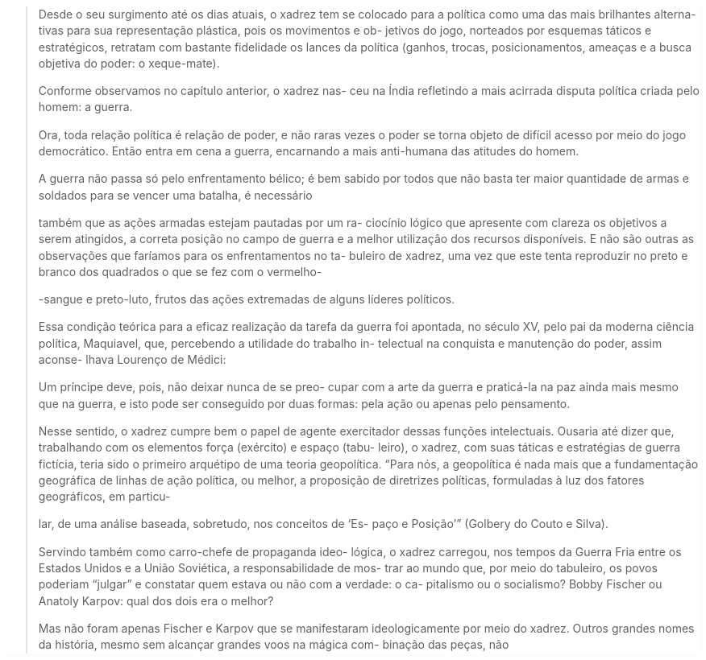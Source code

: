 > Desde o seu surgimento até os dias atuais, o xadrez tem se colocado
> para a política como uma das mais brilhantes alterna- tivas para sua
> representação plástica, pois os movimentos e ob- jetivos do jogo,
> norteados por esquemas táticos e estratégicos, retratam com bastante
> fidelidade os lances da política (ganhos, trocas, posicionamentos,
> ameaças e a busca objetiva do poder: o xeque-mate).
>
> Conforme observamos no capítulo anterior, o xadrez nas- ceu na Índia
> refletindo a mais acirrada disputa política criada pelo homem: a
> guerra.
>
> Ora, toda relação política é relação de poder, e não raras vezes o
> poder se torna objeto de difícil acesso por meio do jogo democrático.
> Então entra em cena a guerra, encarnando a mais anti-humana das
> atitudes do homem.
>
> A guerra não passa só pelo enfrentamento bélico; é bem sabido por
> todos que não basta ter maior quantidade de armas e soldados para se
> vencer uma batalha, é necessário
>
> também que as ações armadas estejam pautadas por um ra- ciocínio
> lógico que apresente com clareza os objetivos a serem atingidos, a
> correta posição no campo de guerra e a melhor utilização dos recursos
> disponíveis. E não são outras as observações que faríamos para os
> enfrentamentos no ta- buleiro de xadrez, uma vez que este tenta
> reproduzir no preto e branco dos quadrados o que se fez com o
> vermelho-
>
> -sangue e preto-luto, frutos das ações extremadas de alguns líderes
> políticos.
>
> Essa condição teórica para a eficaz realização da tarefa da guerra foi
> apontada, no século XV, pelo pai da moderna ciência política,
> Maquiavel, que, percebendo a utilidade do trabalho in- telectual na
> conquista e manutenção do poder, assim aconse- lhava Lourenço de
> Médici:
>
> Um príncipe deve, pois, não deixar nunca de se preo- cupar com a arte
> da guerra e praticá-la na paz ainda mais mesmo que na guerra, e isto
> pode ser conseguido por duas formas: pela ação ou apenas pelo
> pensamento.
>
> Nesse sentido, o xadrez cumpre bem o papel de agente exercitador
> dessas funções intelectuais. Ousaria até dizer que, trabalhando com os
> elementos força (exército) e espaço (tabu- leiro), o xadrez, com suas
> táticas e estratégias de guerra fictícia, teria sido o primeiro
> arquétipo de uma teoria geopolítica. “Para nós, a geopolítica é nada
> mais que a fundamentação geográfica de linhas de ação política, ou
> melhor, a proposição de diretrizes políticas, formuladas à luz dos
> fatores geográficos, em particu-
>
> lar, de uma análise baseada, sobretudo, nos conceitos de ‘Es- paço e
> Posição’” (Golbery do Couto e Silva).
>
> Servindo também como carro-chefe de propaganda ideo- lógica, o xadrez
> carregou, nos tempos da Guerra Fria entre os Estados Unidos e a União
> Soviética, a responsabilidade de mos- trar ao mundo que, por meio do
> tabuleiro, os povos poderiam “julgar” e constatar quem estava ou não
> com a verdade: o ca- pitalismo ou o socialismo? Bobby Fischer ou
> Anatoly Karpov: qual dos dois era o melhor?
>
> Mas não foram apenas Fischer e Karpov que se manifestaram
> ideologicamente por meio do xadrez. Outros grandes nomes da história,
> mesmo sem alcançar grandes voos na mágica com- binação das peças, não